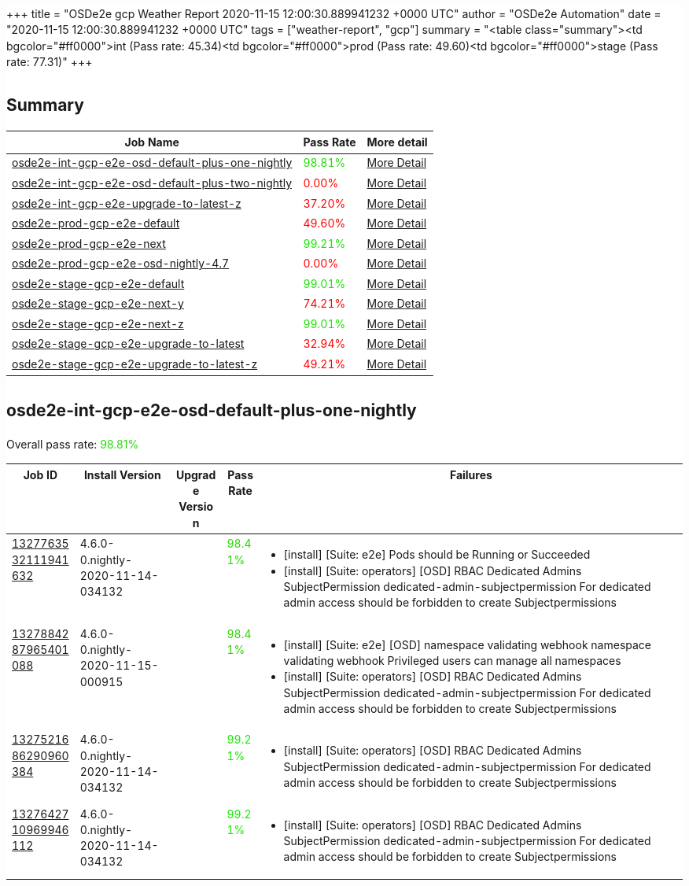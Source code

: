 +++
title = "OSDe2e gcp Weather Report 2020-11-15 12:00:30.889941232 +0000 UTC"
author = "OSDe2e Automation"
date = "2020-11-15 12:00:30.889941232 +0000 UTC"
tags = ["weather-report", "gcp"]
summary = "<table class=\"summary\"><tr><td bgcolor=\"#ff0000\"></td><td>int (Pass rate: 45.34)</td></tr><tr><td bgcolor=\"#ff0000\"></td><td>prod (Pass rate: 49.60)</td></tr><tr><td bgcolor=\"#ff0000\"></td><td>stage (Pass rate: 77.31)</td></tr></table>"
+++
## Summary

| Job Name | Pass Rate | More detail |
|----------|-----------|-------------|
|[osde2e-int-gcp-e2e-osd-default-plus-one-nightly](https://prow.svc.ci.openshift.org/?job=osde2e-int-gcp-e2e-osd-default-plus-one-nightly)| <span style="color:#1fe000;">98.81%</span>|[More Detail](#osde2e-int-gcp-e2e-osd-default-plus-one-nightly)|
|[osde2e-int-gcp-e2e-osd-default-plus-two-nightly](https://prow.svc.ci.openshift.org/?job=osde2e-int-gcp-e2e-osd-default-plus-two-nightly)| <span style="color:#ff0000;">0.00%</span>|[More Detail](#osde2e-int-gcp-e2e-osd-default-plus-two-nightly)|
|[osde2e-int-gcp-e2e-upgrade-to-latest-z](https://prow.svc.ci.openshift.org/?job=osde2e-int-gcp-e2e-upgrade-to-latest-z)| <span style="color:#ff0000;">37.20%</span>|[More Detail](#osde2e-int-gcp-e2e-upgrade-to-latest-z)|
|[osde2e-prod-gcp-e2e-default](https://prow.svc.ci.openshift.org/?job=osde2e-prod-gcp-e2e-default)| <span style="color:#ff0000;">49.60%</span>|[More Detail](#osde2e-prod-gcp-e2e-default)|
|[osde2e-prod-gcp-e2e-next](https://prow.svc.ci.openshift.org/?job=osde2e-prod-gcp-e2e-next)| <span style="color:#15ea00;">99.21%</span>|[More Detail](#osde2e-prod-gcp-e2e-next)|
|[osde2e-prod-gcp-e2e-osd-nightly-4.7](https://prow.svc.ci.openshift.org/?job=osde2e-prod-gcp-e2e-osd-nightly-4.7)| <span style="color:#ff0000;">0.00%</span>|[More Detail](#osde2e-prod-gcp-e2e-osd-nightly-4.7)|
|[osde2e-stage-gcp-e2e-default](https://prow.svc.ci.openshift.org/?job=osde2e-stage-gcp-e2e-default)| <span style="color:#1ae500;">99.01%</span>|[More Detail](#osde2e-stage-gcp-e2e-default)|
|[osde2e-stage-gcp-e2e-next-y](https://prow.svc.ci.openshift.org/?job=osde2e-stage-gcp-e2e-next-y)| <span style="color:#ff0000;">74.21%</span>|[More Detail](#osde2e-stage-gcp-e2e-next-y)|
|[osde2e-stage-gcp-e2e-next-z](https://prow.svc.ci.openshift.org/?job=osde2e-stage-gcp-e2e-next-z)| <span style="color:#1ae500;">99.01%</span>|[More Detail](#osde2e-stage-gcp-e2e-next-z)|
|[osde2e-stage-gcp-e2e-upgrade-to-latest](https://prow.svc.ci.openshift.org/?job=osde2e-stage-gcp-e2e-upgrade-to-latest)| <span style="color:#ff0000;">32.94%</span>|[More Detail](#osde2e-stage-gcp-e2e-upgrade-to-latest)|
|[osde2e-stage-gcp-e2e-upgrade-to-latest-z](https://prow.svc.ci.openshift.org/?job=osde2e-stage-gcp-e2e-upgrade-to-latest-z)| <span style="color:#ff0000;">49.21%</span>|[More Detail](#osde2e-stage-gcp-e2e-upgrade-to-latest-z)|



## osde2e-int-gcp-e2e-osd-default-plus-one-nightly

Overall pass rate: <span style="color:#1fe000;">98.81%</span>

| Job ID | Install Version | Upgrade Version | Pass Rate | Failures |
|--------|-----------------|-----------------|-----------|----------|
[1327763532111941632](https://prow.ci.openshift.org/view/gs/origin-ci-test/logs/osde2e-int-gcp-e2e-osd-default-plus-one-nightly/1327763532111941632) | 4.6.0-0.nightly-2020-11-14-034132 |  | <span style="color:#29d600;">98.41%</span>|<ul><li>[install] [Suite: e2e] Pods should be Running or Succeeded</li><li>[install] [Suite: operators] [OSD] RBAC Dedicated Admins SubjectPermission dedicated-admin-subjectpermission For dedicated admin access should be forbidden to create Subjectpermissions</li></ul>
[1327884287965401088](https://prow.ci.openshift.org/view/gs/origin-ci-test/logs/osde2e-int-gcp-e2e-osd-default-plus-one-nightly/1327884287965401088) | 4.6.0-0.nightly-2020-11-15-000915 |  | <span style="color:#29d600;">98.41%</span>|<ul><li>[install] [Suite: e2e] [OSD] namespace validating webhook namespace validating webhook Privileged users can manage all namespaces</li><li>[install] [Suite: operators] [OSD] RBAC Dedicated Admins SubjectPermission dedicated-admin-subjectpermission For dedicated admin access should be forbidden to create Subjectpermissions</li></ul>
[1327521686290960384](https://prow.ci.openshift.org/view/gs/origin-ci-test/logs/osde2e-int-gcp-e2e-osd-default-plus-one-nightly/1327521686290960384) | 4.6.0-0.nightly-2020-11-14-034132 |  | <span style="color:#15ea00;">99.21%</span>|<ul><li>[install] [Suite: operators] [OSD] RBAC Dedicated Admins SubjectPermission dedicated-admin-subjectpermission For dedicated admin access should be forbidden to create Subjectpermissions</li></ul>
[1327642710969946112](https://prow.ci.openshift.org/view/gs/origin-ci-test/logs/osde2e-int-gcp-e2e-osd-default-plus-one-nightly/1327642710969946112) | 4.6.0-0.nightly-2020-11-14-034132 |  | <span style="color:#15ea00;">99.21%</span>|<ul><li>[install] [Suite: operators] [OSD] RBAC Dedicated Admins SubjectPermission dedicated-admin-subjectpermission For dedicated admin access should be forbidden to create Subjectpermissions</li></ul>
